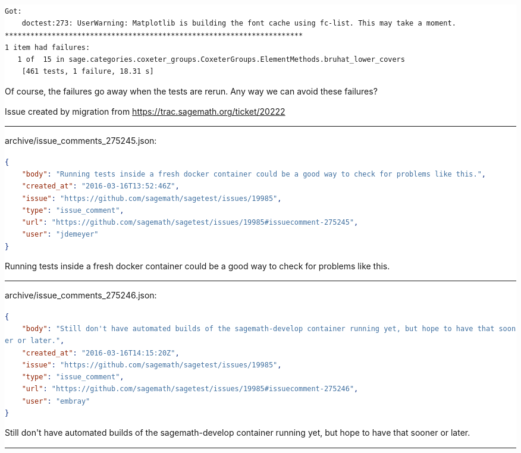 ```
Got:
    doctest:273: UserWarning: Matplotlib is building the font cache using fc-list. This may take a moment.
**********************************************************************
1 item had failures:
   1 of  15 in sage.categories.coxeter_groups.CoxeterGroups.ElementMethods.bruhat_lower_covers
    [461 tests, 1 failure, 18.31 s]
```


Of course, the failures go away when the tests are rerun. Any way we can avoid these failures?

Issue created by migration from https://trac.sagemath.org/ticket/20222





---

archive/issue_comments_275245.json:
```json
{
    "body": "Running tests inside a fresh docker container could be a good way to check for problems like this.",
    "created_at": "2016-03-16T13:52:46Z",
    "issue": "https://github.com/sagemath/sagetest/issues/19985",
    "type": "issue_comment",
    "url": "https://github.com/sagemath/sagetest/issues/19985#issuecomment-275245",
    "user": "jdemeyer"
}
```

Running tests inside a fresh docker container could be a good way to check for problems like this.



---

archive/issue_comments_275246.json:
```json
{
    "body": "Still don't have automated builds of the sagemath-develop container running yet, but hope to have that sooner or later.",
    "created_at": "2016-03-16T14:15:20Z",
    "issue": "https://github.com/sagemath/sagetest/issues/19985",
    "type": "issue_comment",
    "url": "https://github.com/sagemath/sagetest/issues/19985#issuecomment-275246",
    "user": "embray"
}
```

Still don't have automated builds of the sagemath-develop container running yet, but hope to have that sooner or later.



---
